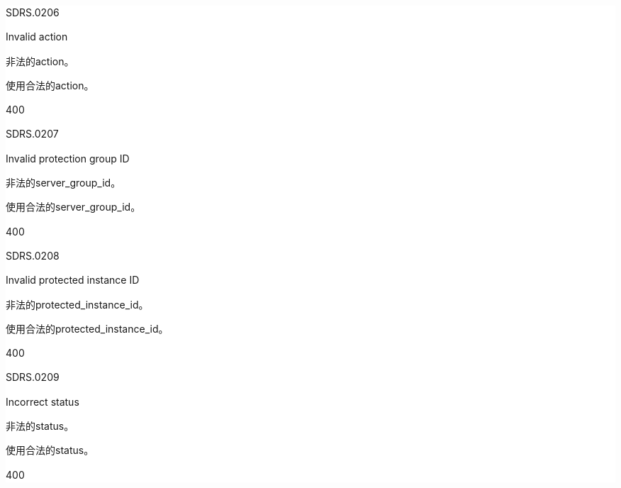<td class="cellrowborder" valign="top" width="14.14%" headers="mcps1.1.6.1.2 "><p id="p17729164243510"><a name="p17729164243510"></a><a name="p17729164243510"></a>SDRS.0206</p>
</td>
<td class="cellrowborder" valign="top" width="24.38%" headers="mcps1.1.6.1.3 "><p id="p1313814157516"><a name="p1313814157516"></a><a name="p1313814157516"></a>Invalid action</p>
</td>
<td class="cellrowborder" valign="top" width="23.61%" headers="mcps1.1.6.1.4 "><p id="p819813718464"><a name="p819813718464"></a><a name="p819813718464"></a>非法的action。</p>
</td>
<td class="cellrowborder" valign="top" width="28.27%" headers="mcps1.1.6.1.5 "><p id="p127291428355"><a name="p127291428355"></a><a name="p127291428355"></a>使用合法的action。</p>
</td>
</tr>
<tr id="row472914203519"><td class="cellrowborder" valign="top" width="9.6%" headers="mcps1.1.6.1.1 "><p id="p1372954214357"><a name="p1372954214357"></a><a name="p1372954214357"></a>400</p>
</td>
<td class="cellrowborder" valign="top" width="14.14%" headers="mcps1.1.6.1.2 "><p id="p19729134223515"><a name="p19729134223515"></a><a name="p19729134223515"></a>SDRS.0207</p>
</td>
<td class="cellrowborder" valign="top" width="24.38%" headers="mcps1.1.6.1.3 "><p id="p1013813156512"><a name="p1013813156512"></a><a name="p1013813156512"></a>Invalid protection group ID</p>
</td>
<td class="cellrowborder" valign="top" width="23.61%" headers="mcps1.1.6.1.4 "><p id="p820527174617"><a name="p820527174617"></a><a name="p820527174617"></a>非法的server_group_id。</p>
</td>
<td class="cellrowborder" valign="top" width="28.27%" headers="mcps1.1.6.1.5 "><p id="p8729204293512"><a name="p8729204293512"></a><a name="p8729204293512"></a>使用合法的server_group_id。</p>
</td>
</tr>
<tr id="row16729742173519"><td class="cellrowborder" valign="top" width="9.6%" headers="mcps1.1.6.1.1 "><p id="p107291242183510"><a name="p107291242183510"></a><a name="p107291242183510"></a>400</p>
</td>
<td class="cellrowborder" valign="top" width="14.14%" headers="mcps1.1.6.1.2 "><p id="p147291542123520"><a name="p147291542123520"></a><a name="p147291542123520"></a>SDRS.0208</p>
</td>
<td class="cellrowborder" valign="top" width="24.38%" headers="mcps1.1.6.1.3 "><p id="p71381215105112"><a name="p71381215105112"></a><a name="p71381215105112"></a>Invalid protected instance ID</p>
</td>
<td class="cellrowborder" valign="top" width="23.61%" headers="mcps1.1.6.1.4 "><p id="p1721667204612"><a name="p1721667204612"></a><a name="p1721667204612"></a>非法的protected_instance_id。</p>
</td>
<td class="cellrowborder" valign="top" width="28.27%" headers="mcps1.1.6.1.5 "><p id="p16729154210352"><a name="p16729154210352"></a><a name="p16729154210352"></a>使用合法的protected_instance_id。</p>
</td>
</tr>
<tr id="row7729134273510"><td class="cellrowborder" valign="top" width="9.6%" headers="mcps1.1.6.1.1 "><p id="p772916426353"><a name="p772916426353"></a><a name="p772916426353"></a>400</p>
</td>
<td class="cellrowborder" valign="top" width="14.14%" headers="mcps1.1.6.1.2 "><p id="p19729042153512"><a name="p19729042153512"></a><a name="p19729042153512"></a>SDRS.0209</p>
</td>
<td class="cellrowborder" valign="top" width="24.38%" headers="mcps1.1.6.1.3 "><p id="p1013831516515"><a name="p1013831516515"></a><a name="p1013831516515"></a>Incorrect status</p>
</td>
<td class="cellrowborder" valign="top" width="23.61%" headers="mcps1.1.6.1.4 "><p id="p5223147164618"><a name="p5223147164618"></a><a name="p5223147164618"></a>非法的status。</p>
</td>
<td class="cellrowborder" valign="top" width="28.27%" headers="mcps1.1.6.1.5 "><p id="p12729144293511"><a name="p12729144293511"></a><a name="p12729144293511"></a>使用合法的status。</p>
</td>
</tr>
<tr id="row4729134216354"><td class="cellrowborder" valign="top" width="9.6%" headers="mcps1.1.6.1.1 "><p id="p47291742123516"><a name="p47291742123516"></a><a name="p47291742123516"></a>400</p>
</td>